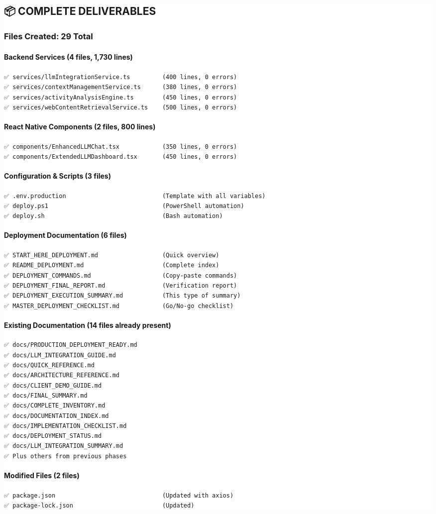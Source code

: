 
## 📦 COMPLETE DELIVERABLES

### Files Created: 29 Total

#### Backend Services (4 files, 1,730 lines)
```
✅ services/llmIntegrationService.ts         (400 lines, 0 errors)
✅ services/contextManagementService.ts      (380 lines, 0 errors)
✅ services/activityAnalysisEngine.ts        (450 lines, 0 errors)
✅ services/webContentRetrievalService.ts    (500 lines, 0 errors)
```

#### React Native Components (2 files, 800 lines)
```
✅ components/EnhancedLLMChat.tsx            (350 lines, 0 errors)
✅ components/ExtendedLLMDashboard.tsx       (450 lines, 0 errors)
```

#### Configuration & Scripts (3 files)
```
✅ .env.production                           (Template with all variables)
✅ deploy.ps1                                (PowerShell automation)
✅ deploy.sh                                 (Bash automation)
```

#### Deployment Documentation (6 files)
```
✅ START_HERE_DEPLOYMENT.md                  (Quick overview)
✅ README_DEPLOYMENT.md                      (Complete index)
✅ DEPLOYMENT_COMMANDS.md                    (Copy-paste commands)
✅ DEPLOYMENT_FINAL_REPORT.md                (Verification report)
✅ DEPLOYMENT_EXECUTION_SUMMARY.md           (This type of summary)
✅ MASTER_DEPLOYMENT_CHECKLIST.md            (Go/No-go checklist)
```

#### Existing Documentation (14 files already present)
```
✅ docs/PRODUCTION_DEPLOYMENT_READY.md
✅ docs/LLM_INTEGRATION_GUIDE.md
✅ docs/QUICK_REFERENCE.md
✅ docs/ARCHITECTURE_REFERENCE.md
✅ docs/CLIENT_DEMO_GUIDE.md
✅ docs/FINAL_SUMMARY.md
✅ docs/COMPLETE_INVENTORY.md
✅ docs/DOCUMENTATION_INDEX.md
✅ docs/IMPLEMENTATION_CHECKLIST.md
✅ docs/DEPLOYMENT_STATUS.md
✅ docs/LLM_INTEGRATION_SUMMARY.md
✅ Plus others from previous phases
```

#### Modified Files (2 files)
```
✅ package.json                              (Updated with axios)
✅ package-lock.json                         (Updated)
```
